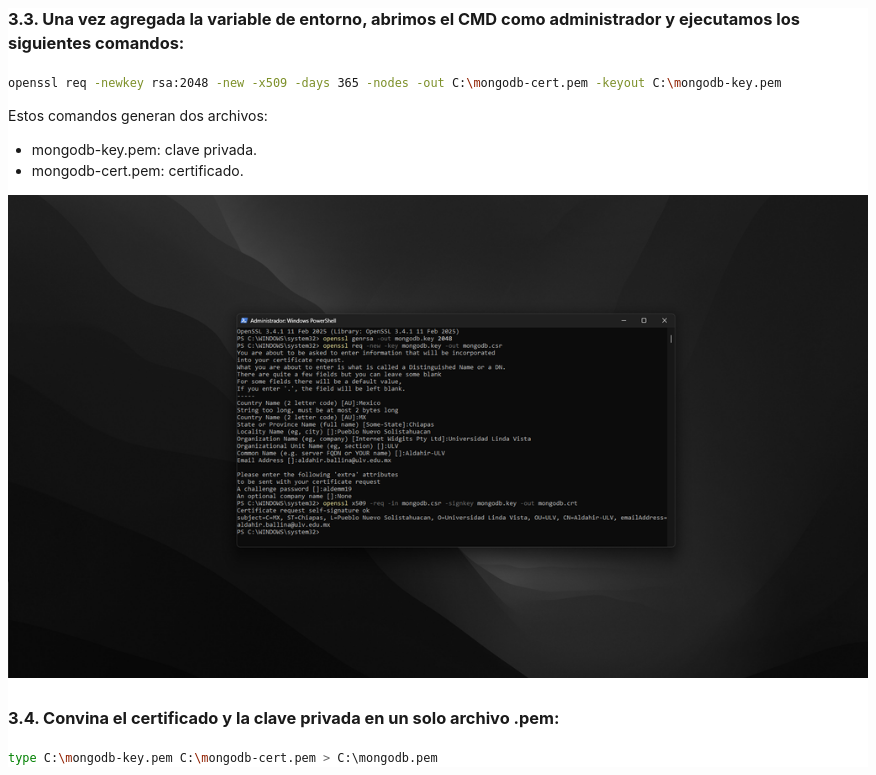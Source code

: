 ### 3.3. Una vez agregada la variable de entorno, abrimos el CMD como administrador y ejecutamos los siguientes comandos:
``` Bash
openssl req -newkey rsa:2048 -new -x509 -days 365 -nodes -out C:\mongodb-cert.pem -keyout C:\mongodb-key.pem
```

Estos comandos generan dos archivos:
- mongodb-key.pem: clave privada.
- mongodb-cert.pem: certificado.

![Certificado OpenSSL](/img/OpenSSLCertificated.png)

### 3.4. Convina el certificado y la clave privada en un solo archivo .pem:
``` Bash
type C:\mongodb-key.pem C:\mongodb-cert.pem > C:\mongodb.pem
```
